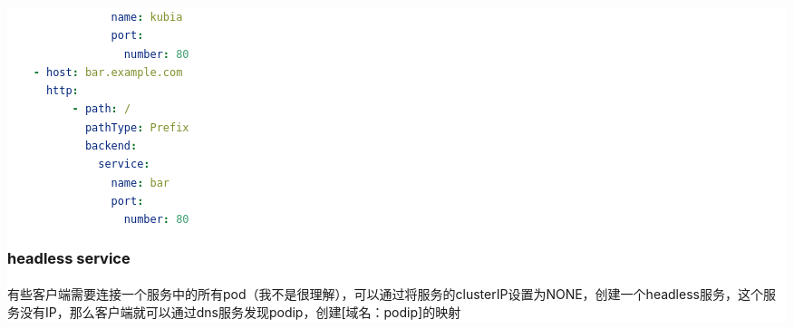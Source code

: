 ```yaml
                name: kubia
                port:
                  number: 80
    - host: bar.example.com
      http:    
          - path: /
            pathType: Prefix
            backend:
              service:
                name: bar
                port:
                  number: 80
```

### headless service

有些客户端需要连接一个服务中的所有pod（我不是很理解），可以通过将服务的clusterIP设置为NONE，创建一个headless服务，这个服务没有IP，那么客户端就可以通过dns服务发现podip，创建[域名：podip]的映射


